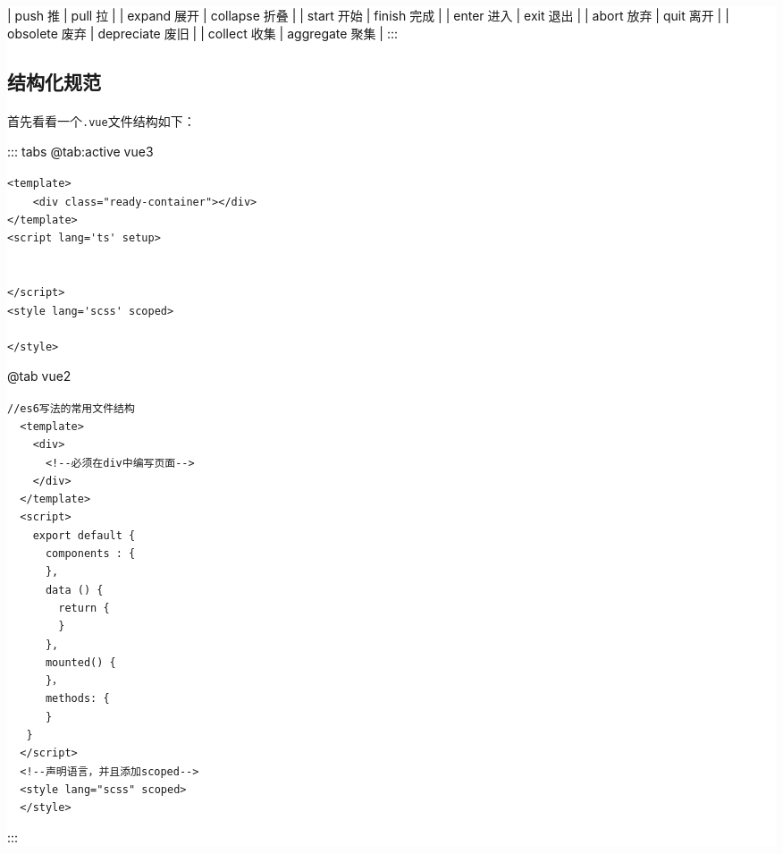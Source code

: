 |    push 推     |      pull 拉      |
|  expand 展开   |   collapse 折叠   |
|   start 开始   |    finish 完成    |
|   enter 进入   |     exit 退出     |
|   abort 放弃   |     quit 离开     |
| obsolete 废弃  |  depreciate 废旧  |
|  collect 收集  |  aggregate 聚集   |
:::

## 结构化规范
首先看看一个`.vue`文件结构如下：


::: tabs
@tab:active vue3
```vue
<template>
    <div class="ready-container"></div>
</template>
<script lang='ts' setup>


</script>
<style lang='scss' scoped>

</style>
```
@tab vue2
```vue
//es6写法的常用文件结构
  <template>
    <div>
      <!--必须在div中编写页面-->
    </div>
  </template>
  <script>
    export default {
      components : {
      },
      data () {
        return {
        }
      },
      mounted() {
      }，
      methods: {
      }
   }
  </script>
  <!--声明语言，并且添加scoped-->
  <style lang="scss" scoped>
  </style>
```
:::
